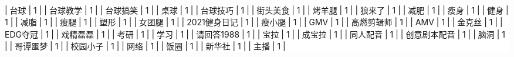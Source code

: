 | 台球 | 1 |
| 台球教学 | 1 |
| 台球搞笑 | 1 |
| 桌球 | 1 |
| 台球技巧 | 1 |
| 街头美食 | 1 |
| 烤羊腿 | 1 |
| 狼来了 | 1 |
| 减肥 | 1 |
| 瘦身 | 1 |
| 健身 | 1 |
| 减脂 | 1 |
| 瘦腿 | 1 |
| 塑形 | 1 |
| 女团腿 | 1 |
| 2021健身日记 | 1 |
| 瘦小腿 | 1 |
| GMV | 1 |
| 高燃剪辑师 | 1 |
| AMV | 1 |
| 金克丝 | 1 |
| EDG夺冠 | 1 |
| 戏精磊磊 | 1 |
| 考研 | 1 |
| 学习 | 1 |
| 请回答1988 | 1 |
| 宝拉 | 1 |
| 成宝拉 | 1 |
| 同人配音 | 1 |
| 创意剧本配音 | 1 |
| 脑洞 | 1 |
| 哥谭噩梦 | 1 |
| 校园小子 | 1 |
| 网络 | 1 |
| 饭圈 | 1 |
| 新华社 | 1 |
| 主播 | 1 |